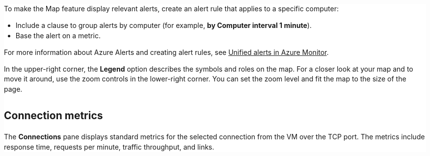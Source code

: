 To make the Map feature display relevant alerts, create an alert rule that applies to a specific computer:

- Include a clause to group alerts by computer (for example, **by Computer interval 1 minute**).
- Base the alert on a metric.

For more information about Azure Alerts and creating alert rules, see [Unified alerts in Azure Monitor](../../azure-monitor/platform/alerts-overview.md).

In the upper-right corner, the **Legend** option describes the symbols and roles on the map. For a closer look at your map and to move it around, use the zoom controls in the lower-right corner. You can set the zoom level and fit the map to the size of the page.  

## Connection metrics
The **Connections** pane displays standard metrics for the selected connection from the VM over the TCP port. The metrics include response time, requests per minute, traffic throughput, and links.  
